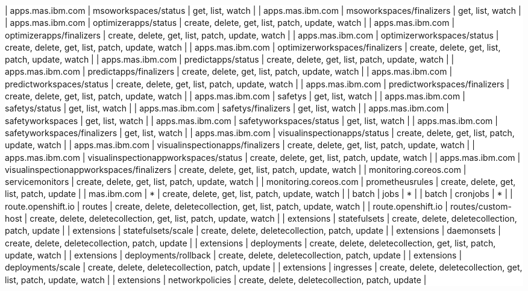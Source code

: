 | apps.mas.ibm.com                         | msoworkspaces/status                     | get, list, watch                                                                 |
| apps.mas.ibm.com                         | msoworkspaces/finalizers                 | get, list, watch                                                                 |
| apps.mas.ibm.com                         | optimizerapps/status                     | create, delete, get, list, patch, update, watch                                  |
| apps.mas.ibm.com                         | optimizerapps/finalizers                 | create, delete, get, list, patch, update, watch                                  |
| apps.mas.ibm.com                         | optimizerworkspaces/status               | create, delete, get, list, patch, update, watch                                  |
| apps.mas.ibm.com                         | optimizerworkspaces/finalizers           | create, delete, get, list, patch, update, watch                                  |
| apps.mas.ibm.com                         | predictapps/status                       | create, delete, get, list, patch, update, watch                                  |
| apps.mas.ibm.com                         | predictapps/finalizers                   | create, delete, get, list, patch, update, watch                                  |
| apps.mas.ibm.com                         | predictworkspaces/status                 | create, delete, get, list, patch, update, watch                                  |
| apps.mas.ibm.com                         | predictworkspaces/finalizers             | create, delete, get, list, patch, update, watch                                  |
| apps.mas.ibm.com                         | safetys                                  | get, list, watch                                                                 |
| apps.mas.ibm.com                         | safetys/status                           | get, list, watch                                                                 |
| apps.mas.ibm.com                         | safetys/finalizers                       | get, list, watch                                                                 |
| apps.mas.ibm.com                         | safetyworkspaces                         | get, list, watch                                                                 |
| apps.mas.ibm.com                         | safetyworkspaces/status                  | get, list, watch                                                                 |
| apps.mas.ibm.com                         | safetyworkspaces/finalizers              | get, list, watch                                                                 |
| apps.mas.ibm.com                         | visualinspectionapps/status              | create, delete, get, list, patch, update, watch                                  |
| apps.mas.ibm.com                         | visualinspectionapps/finalizers          | create, delete, get, list, patch, update, watch                                  |
| apps.mas.ibm.com                         | visualinspectionappworkspaces/status     | create, delete, get, list, patch, update, watch                                  |
| apps.mas.ibm.com                         | visualinspectionappworkspaces/finalizers | create, delete, get, list, patch, update, watch                                  |
| monitoring.coreos.com                    | servicemonitors                          | create, delete, get, list, patch, update, watch                                  |
| monitoring.coreos.com                    | prometheusrules                          | create, delete, get, list, patch, update                                         |
| mas.ibm.com                              | *                                        | create, delete, get, list, patch, update, watch                                  |
| batch                                    | jobs                                     | *                                                                                |
| batch                                    | cronjobs                                 | *                                                                                |
| route.openshift.io                       | routes                                   | create, delete, deletecollection, get, list, patch, update, watch                |
| route.openshift.io                       | routes/custom-host                       | create, delete, deletecollection, get, list, patch, update, watch                |
| extensions                               | statefulsets                             | create, delete, deletecollection, patch, update                                  |
| extensions                               | statefulsets/scale                       | create, delete, deletecollection, patch, update                                  |
| extensions                               | daemonsets                               | create, delete, deletecollection, patch, update                                  |
| extensions                               | deployments                              | create, delete, deletecollection, get, list, patch, update, watch                |
| extensions                               | deployments/rollback                     | create, delete, deletecollection, patch, update                                  |
| extensions                               | deployments/scale                        | create, delete, deletecollection, patch, update                                  |
| extensions                               | ingresses                                | create, delete, deletecollection, get, list, patch, update, watch                |
| extensions                               | networkpolicies                          | create, delete, deletecollection, patch, update                                  |